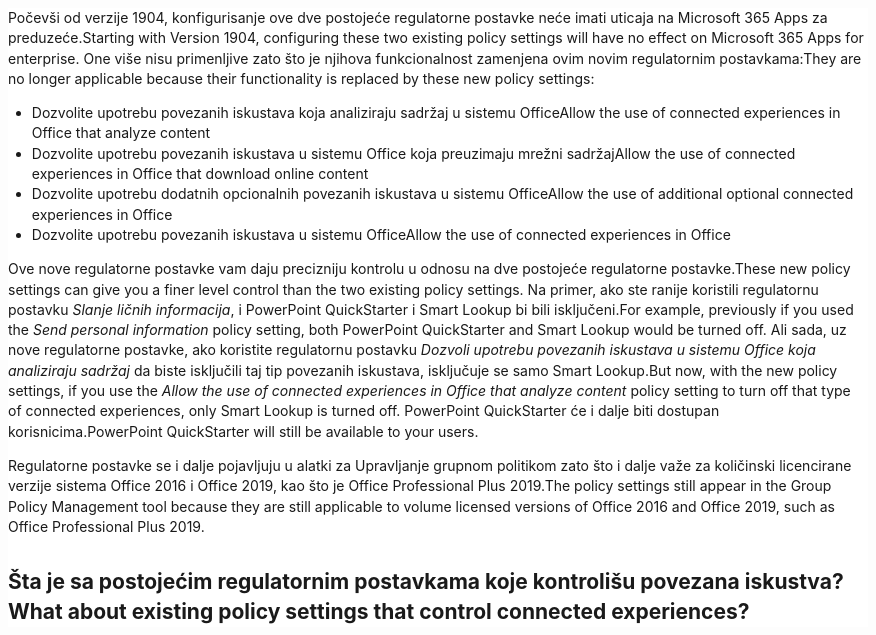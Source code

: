<span data-ttu-id="02c9f-211">Počevši od verzije 1904, konfigurisanje ove dve postojeće regulatorne postavke neće imati uticaja na Microsoft 365 Apps za preduzeće.</span><span class="sxs-lookup"><span data-stu-id="02c9f-211">Starting with Version 1904, configuring these two existing policy settings will have no effect on Microsoft 365 Apps for enterprise.</span></span> <span data-ttu-id="02c9f-212">One više nisu primenljive zato što je njihova funkcionalnost zamenjena ovim novim regulatornim postavkama:</span><span class="sxs-lookup"><span data-stu-id="02c9f-212">They are no longer applicable because their functionality is replaced by these new policy settings:</span></span>

- <span data-ttu-id="02c9f-213">Dozvolite upotrebu povezanih iskustava koja analiziraju sadržaj u sistemu Office</span><span class="sxs-lookup"><span data-stu-id="02c9f-213">Allow the use of connected experiences in Office that analyze content</span></span>
- <span data-ttu-id="02c9f-214">Dozvolite upotrebu povezanih iskustava u sistemu Office koja preuzimaju mrežni sadržaj</span><span class="sxs-lookup"><span data-stu-id="02c9f-214">Allow the use of connected experiences in Office that download online content</span></span>
- <span data-ttu-id="02c9f-215">Dozvolite upotrebu dodatnih opcionalnih povezanih iskustava u sistemu Office</span><span class="sxs-lookup"><span data-stu-id="02c9f-215">Allow the use of additional optional connected experiences in Office</span></span>
- <span data-ttu-id="02c9f-216">Dozvolite upotrebu povezanih iskustava u sistemu Office</span><span class="sxs-lookup"><span data-stu-id="02c9f-216">Allow the use of connected experiences in Office</span></span>

<span data-ttu-id="02c9f-217">Ove nove regulatorne postavke vam daju precizniju kontrolu u odnosu na dve postojeće regulatorne postavke.</span><span class="sxs-lookup"><span data-stu-id="02c9f-217">These new policy settings can give you a finer level control than the two existing policy settings.</span></span> <span data-ttu-id="02c9f-218">Na primer, ako ste ranije koristili regulatornu postavku *Slanje ličnih informacija*, i PowerPoint QuickStarter i Smart Lookup bi bili isključeni.</span><span class="sxs-lookup"><span data-stu-id="02c9f-218">For example, previously if you used the *Send personal information* policy setting, both PowerPoint QuickStarter and Smart Lookup would be turned off.</span></span> <span data-ttu-id="02c9f-219">Ali sada, uz nove regulatorne postavke, ako koristite regulatornu postavku *Dozvoli upotrebu povezanih iskustava u sistemu Office koja analiziraju sadržaj* da biste isključili taj tip povezanih iskustava, isključuje se samo Smart Lookup.</span><span class="sxs-lookup"><span data-stu-id="02c9f-219">But now, with the new policy settings, if you use the *Allow the use of connected experiences in Office that analyze content* policy setting to turn off that type of connected experiences, only Smart Lookup is turned off.</span></span> <span data-ttu-id="02c9f-220">PowerPoint QuickStarter će i dalje biti dostupan korisnicima.</span><span class="sxs-lookup"><span data-stu-id="02c9f-220">PowerPoint QuickStarter will still be available to your users.</span></span>

<span data-ttu-id="02c9f-221">Regulatorne postavke se i dalje pojavljuju u alatki za Upravljanje grupnom politikom zato što i dalje važe za količinski licencirane verzije sistema Office 2016 i Office 2019, kao što je Office Professional Plus 2019.</span><span class="sxs-lookup"><span data-stu-id="02c9f-221">The policy settings still appear in the Group Policy Management tool because they are still applicable to volume licensed versions of Office 2016 and Office 2019, such as Office Professional Plus 2019.</span></span>

## <a name="what-about-existing-policy-settings-that-control-connected-experiences"></a><span data-ttu-id="02c9f-222">Šta je sa postojećim regulatornim postavkama koje kontrolišu povezana iskustva?</span><span class="sxs-lookup"><span data-stu-id="02c9f-222">What about existing policy settings that control connected experiences?</span></span>
